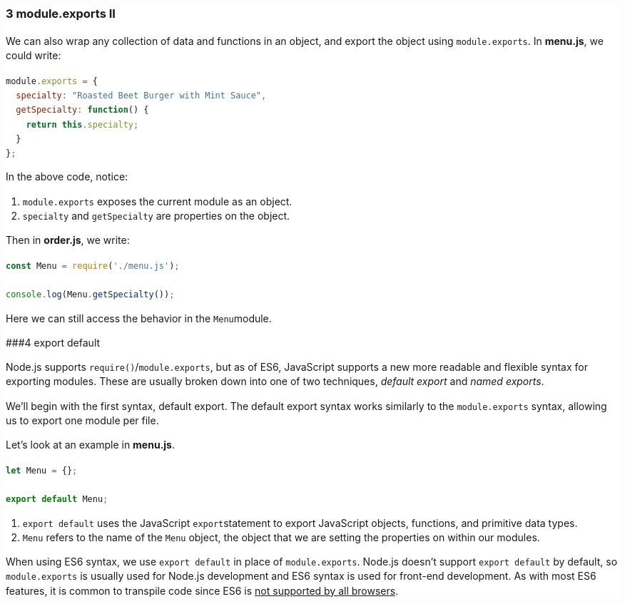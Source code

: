 

### 3 module.exports II

We can also wrap any collection of data and functions in an object, and export the object using `module.exports`. In **menu.js**, we could write:

```javascript
module.exports = {
  specialty: "Roasted Beet Burger with Mint Sauce",
  getSpecialty: function() {
    return this.specialty;
  } 
}; 
```

In the above code, notice:

1. `module.exports` exposes the current module as an object. 
2. `specialty` and `getSpecialty` are properties on the object.

Then in **order.js**, we write:

```javascript
const Menu = require('./menu.js');
 
console.log(Menu.getSpecialty());
```

Here we can still access the behavior in the `Menu`module.



###4 export default

Node.js supports `require()`/`module.exports`, but as of ES6, JavaScript supports a new more readable and flexible syntax for exporting modules. These are usually broken down into one of two techniques, *default export* and *named exports*. 

We’ll begin with the first syntax, default export. The default export syntax works similarly to the `module.exports` syntax, allowing us to export one module per file. 

Let’s look at an example in **menu.js**. 

```javascript
let Menu = {};
 
export default Menu;
```

1. `export default` uses the JavaScript `export`statement to export JavaScript objects, functions, and primitive data types. 
2. `Menu` refers to the name of the `Menu` object, the object that we are setting the properties on within our modules.

When using ES6 syntax, we use `export default` in place of `module.exports`. Node.js doesn’t support `export default` by default, so `module.exports` is usually used for Node.js development and ES6 syntax is used for front-end development. As with most ES6 features, it is common to transpile code since ES6 is [not supported by all browsers](https://caniuse.com/#feat=es6).

